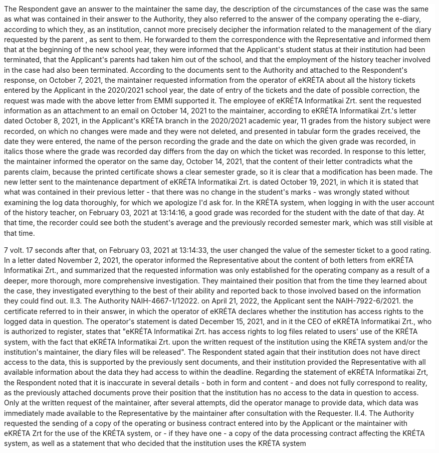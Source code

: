 The Respondent gave an answer to the maintainer the same day, the description of the circumstances of the case was the same as what was contained in their answer to the Authority, they also referred to the answer of the company operating the e-diary, according to which they, as an institution, cannot more precisely decipher the information related to the management of the diary requested by the parent , as sent to them. He forwarded to them the correspondence with the Representative and informed them that at the beginning of the new school year, they were informed that the Applicant's student status at their institution had been terminated, that the Applicant's parents had taken him out of the school, and that the employment of the history teacher involved in the case had also been terminated.
According to the documents sent to the Authority and attached to the Respondent's response, on October 7, 2021, the maintainer requested information from the operator of eKRÉTA about all the history tickets entered by the Applicant in the 2020/2021 school year, the date of entry of the tickets and the date of possible correction, the request was made with the above letter from EMMI supported it.
The employee of eKRÉTA Informatikai Zrt. sent the requested information as an attachment to an email on October 14, 2021 to the maintainer, according to eKRÉTA Informatikai Zrt.'s letter dated October 8, 2021, in the Applicant's KRÉTA branch in the 2020/2021 academic year, 11 grades from the history subject were recorded, on which no changes were made and they were not deleted, and presented in tabular form the grades received, the date they were entered, the name of the person recording the grade and the date on which the given grade was recorded, in italics those where the grade was recorded day differs from the day on which the ticket was recorded.
In response to this letter, the maintainer informed the operator on the same day, October 14, 2021, that the content of their letter contradicts what the parents claim, because the printed certificate shows a clear semester grade, so it is clear that a modification has been made.
The new letter sent to the maintenance department of eKRÉTA Informatikai Zrt. is dated October 19, 2021, in which it is stated that what was contained in their previous letter - that there was no change in the student's marks - was wrongly stated without examining the log data thoroughly, for which we apologize I'd ask for. In the KRÉTA system, when logging in with the user account of the history teacher, on February 03, 2021 at 13:14:16, a good grade was recorded for the student with the date of that day. At that time, the recorder could see both the student's average and the previously recorded semester mark, which was still visible at that time.

7 volt. 17 seconds after that, on February 03, 2021 at 13:14:33, the user changed the value of the semester ticket to a good rating.
In a letter dated November 2, 2021, the operator informed the Representative about the content of both letters from eKRÉTA Informatikai Zrt., and summarized that the requested information was only established for the operating company as a result of a deeper, more thorough, more comprehensive investigation. They maintained their position that from the time they learned about the case, they investigated everything to the best of their ability and reported back to those involved based on the information they could find out.
II.3. The Authority NAIH-4667-1/12022. on April 21, 2022, the Applicant sent the NAIH-7922-6/2021. the certificate referred to in their answer, in which the operator of eKRÉTA declares whether the institution has access rights to the logged data in question. The operator's statement is dated December 15, 2021, and in it the CEO of eKRÉTA Informatikai Zrt., who is authorized to register, states that "eKRÉTA Informatikai Zrt. has access rights to log files related to users' use of the KRÉTA system, with the fact that eKRÉTA Informatikai Zrt. upon the written request of the institution using the KRÉTA system and/or the institution's maintainer, the diary files will be released".
The Respondent stated again that their institution does not have direct access to the data, this is supported by the previously sent documents, and their institution provided the Representative with all available information about the data they had access to within the deadline.
Regarding the statement of eKRÉTA Informatikai Zrt, the Respondent noted that it is inaccurate in several details - both in form and content - and does not fully correspond to reality, as the previously attached documents prove their position that the institution has no access to the data in question to access. Only at the written request of the maintainer, after several attempts, did the operator manage to provide data, which data was immediately made available to the Representative by the maintainer after consultation with the Requester.
II.4. The Authority requested the sending of a copy of the operating or business contract entered into by the Applicant or the maintainer with eKRÉTA Zrt for the use of the KRÉTA system, or - if they have one - a copy of the data processing contract affecting the KRÉTA system, as well as a statement that who decided that the institution uses the KRÉTA system